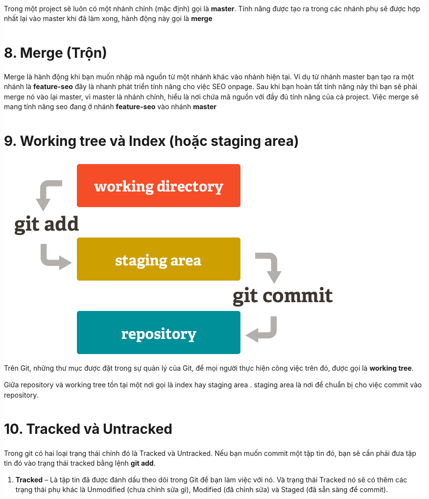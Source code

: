 Trong một project sẽ luôn có một nhánh chính (mặc định) gọi là **master**. Tính năng được tạo
ra trong các nhánh phụ sẽ được hợp nhất lại vào master khi đã làm xong, hành động này
gọi là **merge**

# 8. Merge (Trộn)

Merge là hành động khi bạn muốn nhập mã nguồn từ một nhánh khác vào nhánh hiện tại.
Ví dụ từ nhánh master bạn tạo ra một nhánh là **feature-seo** đây là nhanh phát triển
tính năng cho việc SEO onpage. Sau khi bạn hoàn tất tính năng này thì bạn sẽ phải merge
nó vào lại master, vì master là nhánh chính, hiểu là nơi chứa mã nguồn với đầy đủ tính năng
của cả project. Việc merge sẽ mang tính năng seo đang ở nhánh **feature-seo** vào nhánh **master**

# 9. Working tree và Index (hoặc staging area)

![Git areas](./images/git-staging-area.png)

Trên Git, những thư mục được đặt trong sự quản lý của Git, để mọi người thực hiện công việc trên đó, được gọi là **working tree**.

Giữa repository và working tree tồn tại một nơi gọi là index hay staging area . staging area là nơi để chuẩn bị cho việc commit vào repository.


# 10. Tracked và Untracked

Trong git có hai loại trạng thái chính đó là Tracked và Untracked. Nếu bạn muốn commit một tập tin đó, bạn sẽ cần phải đưa tập tin đó vào trạng thái tracked bằng lệnh **git add**.


1) **Tracked** – Là tập tin đã được đánh dấu theo dõi trong Git để bạn làm việc với nó. Và trạng thái Tracked nó sẽ có thêm các trạng thái phụ khác là Unmodified (chưa chỉnh sửa gì), Modified (đã chỉnh sửa) và Staged (đã sẵn sàng để commit).
